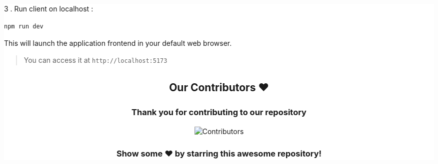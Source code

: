 3 . Run client on localhost :

```
npm run dev
```


This will launch the application frontend in your default web browser.
>You can access it at `http://localhost:5173`



<div>
 
<h2 align = "center">Our Contributors ❤️</h2>
<div align = "center">
 <h3>Thank you for contributing to our repository</h3>

![Contributors](https://contrib.rocks/image?repo=samarthhapse/ElevateHub)

### Show some ❤️ by starring this awesome repository!

</div>

